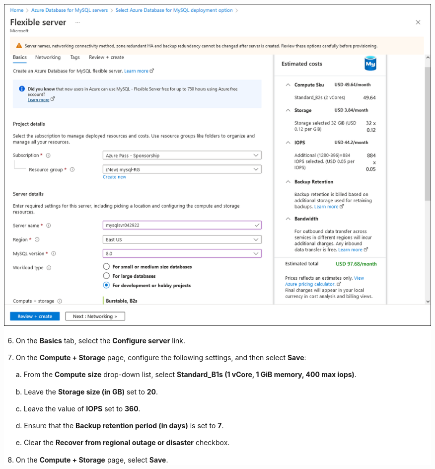    ![The Flexible server tab of the Azure portal Flexible server deployment page displaying the project and server details of a new Azure Database for MySQL server.](../media/4-deploy-mysql-basics_1.png)

6. On the **Basics** tab, select the **Configure server** link.

7. On the **Compute + Storage** page, configure the following settings, and then select **Save**:

   a. From the **Compute** **size** drop-down list, select **Standard_B1s (1 vCore, 1 GiB memory, 400 max iops)**.

   b. Leave the **Storage size (in GB)** set to **20**.

   c. Leave the value of **IOPS** set to **360**.

   d. Ensure that the **Backup retention period (in days)** is set to **7**.

   e. Clear the **Recover from regional outage or disaster** checkbox.

8. On the **Compute + Storage** page, select **Save**.
